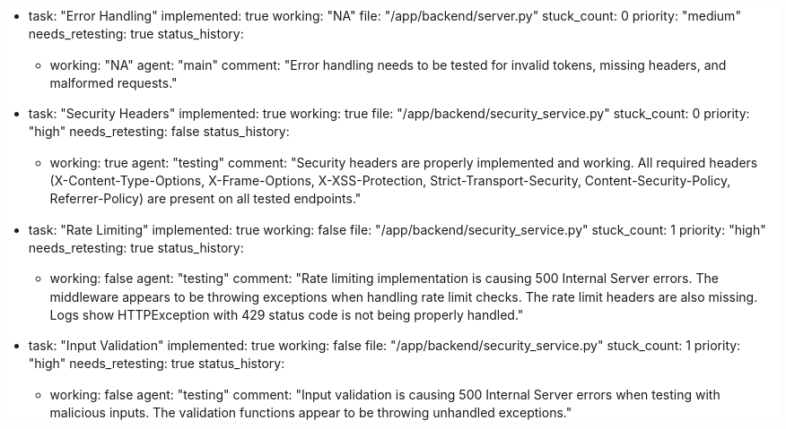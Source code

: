   - task: "Error Handling"
    implemented: true
    working: "NA"
    file: "/app/backend/server.py"
    stuck_count: 0
    priority: "medium"
    needs_retesting: true
    status_history:
      - working: "NA"
        agent: "main"
        comment: "Error handling needs to be tested for invalid tokens, missing headers, and malformed requests."
        
  - task: "Security Headers"
    implemented: true
    working: true
    file: "/app/backend/security_service.py"
    stuck_count: 0
    priority: "high"
    needs_retesting: false
    status_history:
      - working: true
        agent: "testing"
        comment: "Security headers are properly implemented and working. All required headers (X-Content-Type-Options, X-Frame-Options, X-XSS-Protection, Strict-Transport-Security, Content-Security-Policy, Referrer-Policy) are present on all tested endpoints."

  - task: "Rate Limiting"
    implemented: true
    working: false
    file: "/app/backend/security_service.py"
    stuck_count: 1
    priority: "high"
    needs_retesting: true
    status_history:
      - working: false
        agent: "testing"
        comment: "Rate limiting implementation is causing 500 Internal Server errors. The middleware appears to be throwing exceptions when handling rate limit checks. The rate limit headers are also missing. Logs show HTTPException with 429 status code is not being properly handled."

  - task: "Input Validation"
    implemented: true
    working: false
    file: "/app/backend/security_service.py"
    stuck_count: 1
    priority: "high"
    needs_retesting: true
    status_history:
      - working: false
        agent: "testing"
        comment: "Input validation is causing 500 Internal Server errors when testing with malicious inputs. The validation functions appear to be throwing unhandled exceptions."
